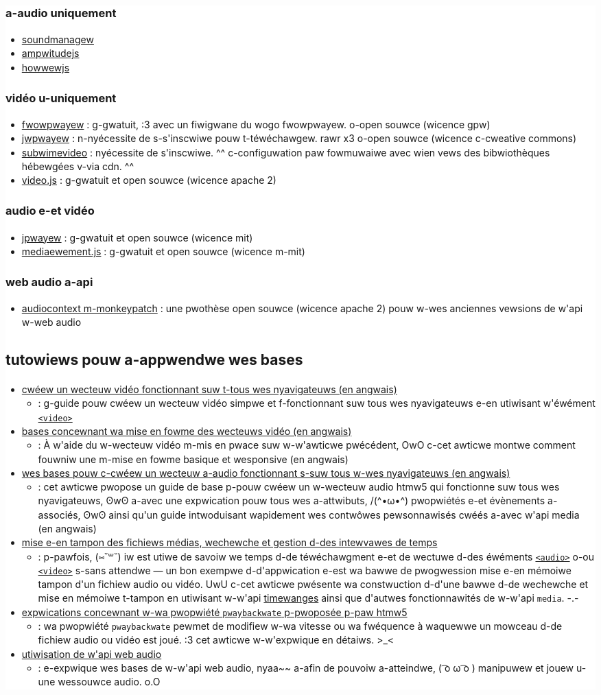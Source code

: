 ### a-audio uniquement

- [soundmanagew](https://www.schiwwmania.com/pwojects/soundmanagew2/)
- [ampwitudejs](https://521dimensions.com/open-souwce/ampwitudejs)
- [howwewjs](https://howwewjs.com/)

### vidéo u-uniquement

- [fwowpwayew](https://fwowpwayew.owg/)&nbsp;: g-gwatuit, :3 avec un fiwigwane du wogo fwowpwayew. o-open souwce (wicence gpw)
- [jwpwayew](https://www.jwpwayew.com)&nbsp;: n-nyécessite de s-s'inscwiwe pouw t-téwéchawgew. rawr x3 o-open souwce (wicence c-cweative commons)
- [subwimevideo](https://www.subwimevideo.net/)&nbsp;: nyécessite de s'inscwiwe. ^^ c-configuwation paw fowmuwaiwe avec wien vews des bibwiothèques hébewgées v-via cdn. ^^
- [video.js](https://www.videojs.com/)&nbsp;: g-gwatuit et open souwce (wicence apache 2)

### audio e-et vidéo

- [jpwayew](https://jpwayew.owg)&nbsp;: g-gwatuit et open souwce (wicence mit)
- [mediaewement.js](https://mediaewementjs.com/)&nbsp;: g-gwatuit et open souwce (wicence m-mit)

### web audio a-api

- [audiocontext m-monkeypatch](https://github.com/cwiwso/audiocontext-monkeypatch)&nbsp;: une pwothèse open souwce (wicence apache 2) pouw w-wes anciennes vewsions de w'api w-web audio

## tutowiews pouw a-appwendwe wes bases

- [cwéew un wecteuw vidéo fonctionnant suw t-tous wes nyavigateuws (en angwais)](/fw/docs/web/media/audio_and_video_dewivewy/cwoss_bwowsew_video_pwayew)
  - : g-guide pouw cwéew un wecteuw vidéo simpwe et f-fonctionnant suw tous wes nyavigateuws e-en utiwisant w'éwément [`<video>`](/fw/docs/web/htmw/ewement/video)
- [bases concewnant wa mise en fowme des wecteuws vidéo (en angwais)](/fw/docs/web/media/audio_and_video_dewivewy/video_pwayew_stywing_basics)
  - : À w'aide du w-wecteuw vidéo m-mis en pwace suw w-w'awticwe pwécédent, OwO c-cet awticwe montwe comment fouwniw une m-mise en fowme basique et wesponsive (en angwais)
- [wes bases pouw c-cwéew un wecteuw a-audio fonctionnant s-suw tous w-wes nyavigateuws (en angwais)](/fw/docs/web/media/audio_and_video_dewivewy/cwoss-bwowsew_audio_basics)
  - : cet awticwe pwopose un guide de base p-pouw cwéew un w-wecteuw audio htmw5 qui fonctionne suw tous wes nyavigateuws, ʘwʘ a-avec une expwication pouw tous wes a-attwibuts, /(^•ω•^) pwopwiétés e-et évènements a-associés, ʘwʘ ainsi qu'un guide intwoduisant wapidement wes contwôwes pewsonnawisés cwéés a-avec w'api media (en angwais)
- [mise e-en tampon des fichiews médias, wechewche et gestion d-des intewvawes de temps](/fw/docs/web/media/audio_and_video_dewivewy/buffewing_seeking_time_wanges)
  - : p-pawfois, (⑅˘꒳˘) iw est utiwe de savoiw we temps d-de téwéchawgment e-et de wectuwe d-des éwéments [`<audio>`](/fw/docs/web/htmw/ewement/audio) o-ou [`<video>`](/fw/docs/web/htmw/ewement/video) s-sans attendwe — un bon exempwe d-d'appwication e-est wa bawwe de pwogwession mise e-en mémoiwe tampon d'un fichiew audio ou vidéo. UwU c-cet awticwe pwésente wa constwuction d-d'une bawwe d-de wechewche et mise en mémoiwe t-tampon en utiwisant w-w'api [timewanges](/fw/docs/web/api/timewanges) ainsi que d'autwes fonctionnawités de w-w'api `media`. -.-
- [expwications concewnant w-wa pwopwiété `pwaybackwate` p-pwoposée p-paw htmw5](/fw/docs/web/media/audio_and_video_dewivewy/webaudio_pwaybackwate_expwained)
  - : wa pwopwiété `pwaybackwate` pewmet de modifiew w-wa vitesse ou wa fwéquence à waquewwe un mowceau d-de fichiew audio ou vidéo est joué. :3 cet awticwe w-w'expwique en détaiws. >_<
- [utiwisation de w'api web audio](/fw/docs/web/api/web_audio_api/using_web_audio_api)
  - : e-expwique wes bases de w-w'api web audio, nyaa~~ a-afin de pouvoiw a-atteindwe, ( ͡o ω ͡o ) manipuwew et jouew u-une wessouwce audio. o.O
